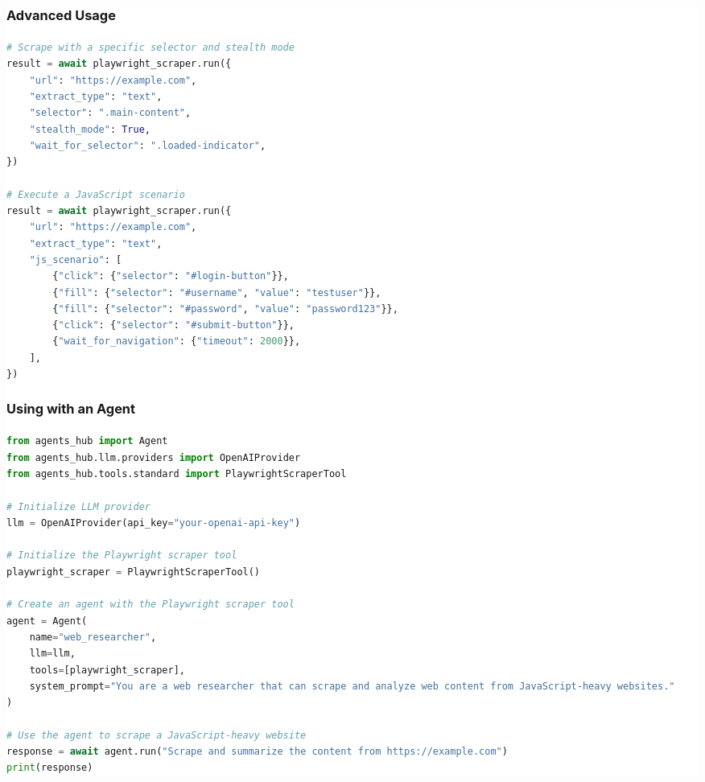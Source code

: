 ### Advanced Usage

```python
# Scrape with a specific selector and stealth mode
result = await playwright_scraper.run({
    "url": "https://example.com",
    "extract_type": "text",
    "selector": ".main-content",
    "stealth_mode": True,
    "wait_for_selector": ".loaded-indicator",
})

# Execute a JavaScript scenario
result = await playwright_scraper.run({
    "url": "https://example.com",
    "extract_type": "text",
    "js_scenario": [
        {"click": {"selector": "#login-button"}},
        {"fill": {"selector": "#username", "value": "testuser"}},
        {"fill": {"selector": "#password", "value": "password123"}},
        {"click": {"selector": "#submit-button"}},
        {"wait_for_navigation": {"timeout": 2000}},
    ],
})
```

### Using with an Agent

```python
from agents_hub import Agent
from agents_hub.llm.providers import OpenAIProvider
from agents_hub.tools.standard import PlaywrightScraperTool

# Initialize LLM provider
llm = OpenAIProvider(api_key="your-openai-api-key")

# Initialize the Playwright scraper tool
playwright_scraper = PlaywrightScraperTool()

# Create an agent with the Playwright scraper tool
agent = Agent(
    name="web_researcher",
    llm=llm,
    tools=[playwright_scraper],
    system_prompt="You are a web researcher that can scrape and analyze web content from JavaScript-heavy websites."
)

# Use the agent to scrape a JavaScript-heavy website
response = await agent.run("Scrape and summarize the content from https://example.com")
print(response)
```
